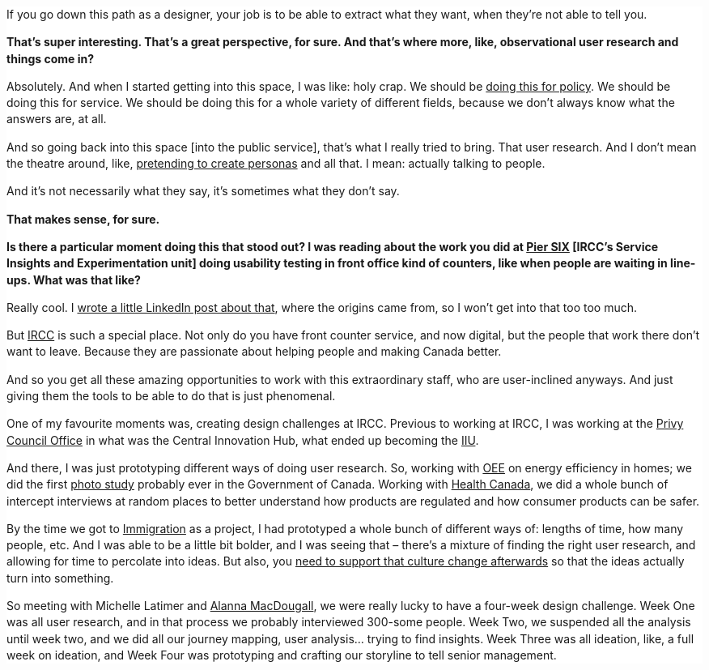 If you go down this path as a designer, your job is to be able to extract what they want, when they’re not able to tell you.

**That’s super interesting. That’s a great perspective, for sure. And that’s where more, like, observational user research and things come in?**

Absolutely. And when I started getting into this space, I was like: holy crap. We should be [doing this for policy](https://codeforamerica.org/ideas/policy/). We should be doing this for service. We should be doing this for a whole variety of different fields, because we don’t always know what the answers are, at all.

And so going back into this space [into the public service], that’s what I really tried to bring. That user research. And I don’t mean the theatre around, like, [pretending to create personas](https://twitter.com/sfigas01/status/1480884583432433665) and all that. I mean: actually talking to people.

And it’s not necessarily what they say, it’s sometimes what they don’t say.

**That makes sense, for sure.**

**Is there a particular moment doing this that stood out? I was reading about the work you did at [Pier SIX](https://www.torontomu.ca/content/dam/cpipe/documents/The_Emergence_of_Policy_Innovation_Labs_GOV_LED_LABS_July_3_2019.pdf#page=35) [IRCC’s Service Insights and Experimentation unit] doing usability testing in front office kind of counters, like when people are waiting in line-ups. What was that like?**

Really cool. I [wrote a little LinkedIn post about that](https://www.linkedin.com/pulse/what-happened-before-winning-public-service-award-excellence-ryan-hum/), where the origins came from, so I won’t get into that too too much.

But [IRCC](https://www.canada.ca/en/immigration-refugees-citizenship.html) is such a special place. Not only do you have front counter service, and now digital, but the people that work there don’t want to leave. Because they are passionate about helping people and making Canada better.

And so you get all these amazing opportunities to work with this extraordinary staff, who are user-inclined anyways. And just giving them the tools to be able to do that is just phenomenal.

One of my favourite moments was, creating design challenges at IRCC. Previous to working at IRCC, I was working at the [Privy Council Office](https://www.canada.ca/en/privy-council.html) in what was the Central Innovation Hub, what ended up becoming the [IIU](https://www.canada.ca/en/innovation-hub.html). 

And there, I was just prototyping different ways of doing user research. So, working with [OEE](https://www.nrcan.gc.ca/energy-efficiency/10832) on energy efficiency in homes; we did the first [photo study](https://www.usabilitybok.org/photo-study) probably ever in the Government of Canada. Working with [Health Canada](https://www.canada.ca/en/health-canada/services/consumer-product-safety.html), we did a whole bunch of intercept interviews at random places to better understand how products are regulated and how consumer products can be safer.

By the time we got to [Immigration](https://www.canada.ca/en/immigration-refugees-citizenship.html) as a project, I had prototyped a whole bunch of different ways of: lengths of time, how many people, etc. And I was able to be a little bit bolder, and I was seeing that – there’s a mixture of finding the right user research, and allowing for time to percolate into ideas. But also, you [need to support that culture change afterwards](https://dl.designresearchsociety.org/cgi/viewcontent.cgi?article=1068&context=learnxdesign) so that the ideas actually turn into something.

So meeting with Michelle Latimer and [Alanna MacDougall](https://www.linkedin.com/in/alanna-macdougall-0a1a3234/), we were really lucky to have a four-week design challenge. Week One was all user research, and in that process we probably interviewed 300-some people. Week Two, we suspended all the analysis until week two, and we did all our journey mapping, user analysis… trying to find insights. Week Three was all ideation, like, a full week on ideation, and Week Four was prototyping and crafting our storyline to tell senior management.
